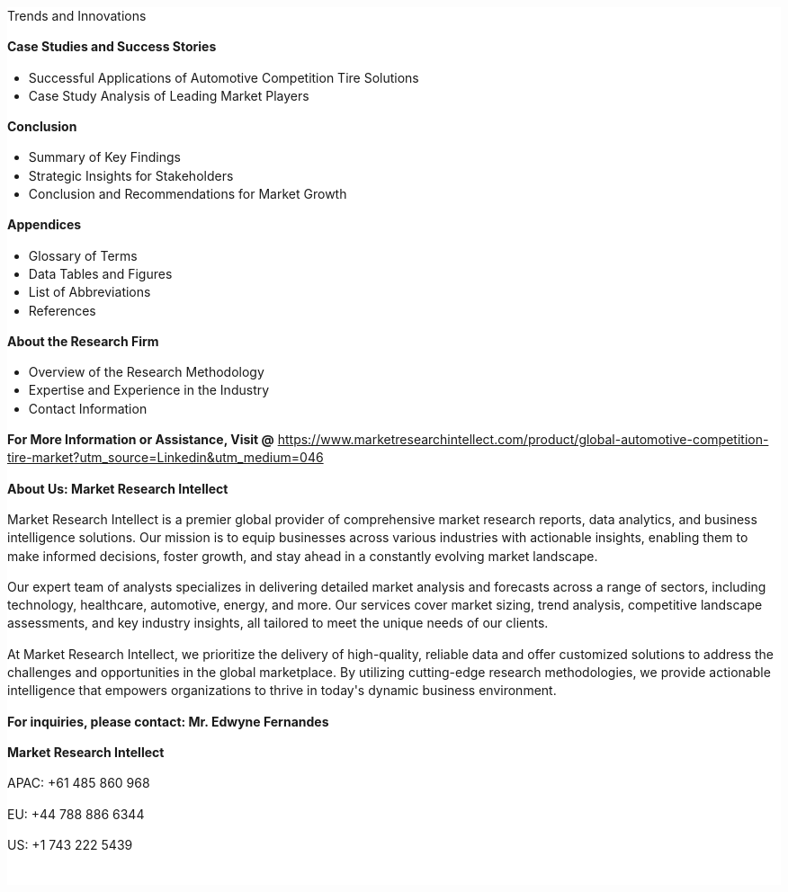 Trends and Innovations</li></ul><p><strong>Case Studies and Success Stories</strong></p><ul><li>Successful Applications of Automotive Competition Tire Solutions</li><li>Case Study Analysis of Leading Market Players</li></ul><p><strong>Conclusion</strong></p><ul><li>Summary of Key Findings</li><li>Strategic Insights for Stakeholders</li><li>Conclusion and Recommendations for Market Growth</li></ul><p><strong>Appendices</strong></p><ul><li>Glossary of Terms</li><li>Data Tables and Figures</li><li>List of Abbreviations</li><li>References</li></ul><p><strong>About the Research Firm</strong></p><ul><li>Overview of the Research Methodology</li><li>Expertise and Experience in the Industry</li><li>Contact Information</li></ul></div><div class="article-main__content" data-test-id="publishing-text-block"><p><span class="font-[700]"><strong>For More Information or Assistance, Visit @</strong>&nbsp;<a href="https://www.marketresearchintellect.com/product/global-automotive-competition-tire-market?utm_source=Linkedin&utm_medium=046">https://www.marketresearchintellect.com/product/global-automotive-competition-tire-market?utm_source=Linkedin&utm_medium=046</a></span></p><p><strong>About Us: Market Research Intellect</strong></p><p>Market Research Intellect is a premier global provider of comprehensive market research reports, data analytics, and business intelligence solutions. Our mission is to equip businesses across various industries with actionable insights, enabling them to make informed decisions, foster growth, and stay ahead in a constantly evolving market landscape.</p><p>Our expert team of analysts specializes in delivering detailed market analysis and forecasts across a range of sectors, including technology, healthcare, automotive, energy, and more. Our services cover market sizing, trend analysis, competitive landscape assessments, and key industry insights, all tailored to meet the unique needs of our clients.</p><p>At Market Research Intellect, we prioritize the delivery of high-quality, reliable data and offer customized solutions to address the challenges and opportunities in the global marketplace. By utilizing cutting-edge research methodologies, we provide actionable intelligence that empowers organizations to thrive in today's dynamic business environment.</p><p><strong>For inquiries, please contact: Mr. Edwyne Fernandes</strong></p><p><strong>Market Research Intellect</strong></p><p>APAC: +61 485 860 968</p><p>EU: +44 788 886 6344</p><p>US: +1 743 222 5439</p></div><div class="article-main__content" data-test-id="publishing-text-block">&nbsp;</div>
